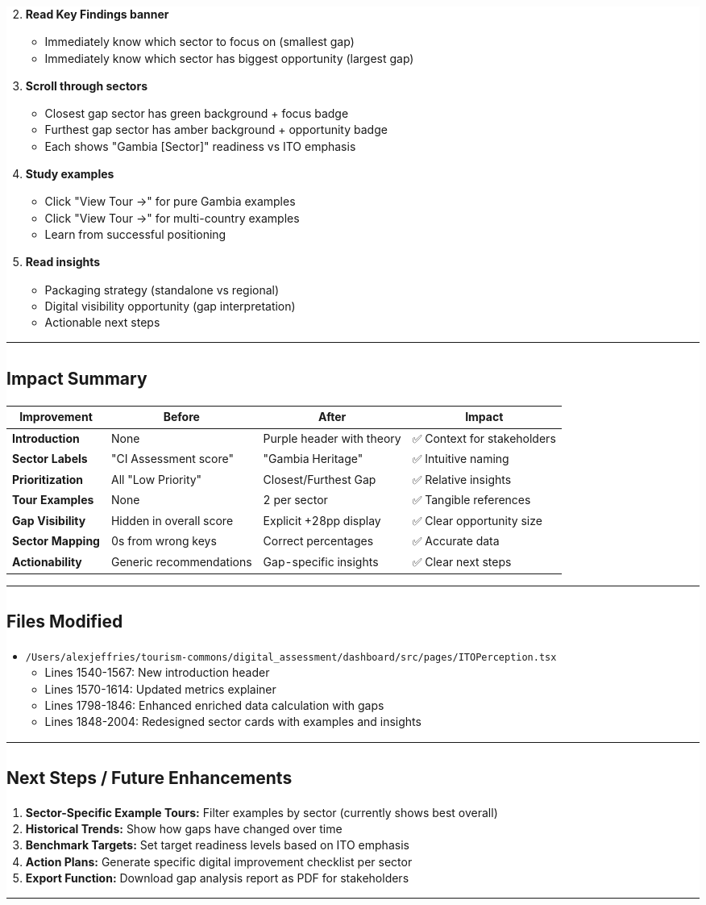 2. **Read Key Findings banner**
   - Immediately know which sector to focus on (smallest gap)
   - Immediately know which sector has biggest opportunity (largest gap)

3. **Scroll through sectors**
   - Closest gap sector has green background + focus badge
   - Furthest gap sector has amber background + opportunity badge
   - Each shows "Gambia [Sector]" readiness vs ITO emphasis

4. **Study examples**
   - Click "View Tour →" for pure Gambia examples
   - Click "View Tour →" for multi-country examples
   - Learn from successful positioning

5. **Read insights**
   - Packaging strategy (standalone vs regional)
   - Digital visibility opportunity (gap interpretation)
   - Actionable next steps

---

## Impact Summary

| Improvement | Before | After | Impact |
|-------------|--------|-------|--------|
| **Introduction** | None | Purple header with theory | ✅ Context for stakeholders |
| **Sector Labels** | "CI Assessment score" | "Gambia Heritage" | ✅ Intuitive naming |
| **Prioritization** | All "Low Priority" | Closest/Furthest Gap | ✅ Relative insights |
| **Tour Examples** | None | 2 per sector | ✅ Tangible references |
| **Gap Visibility** | Hidden in overall score | Explicit +28pp display | ✅ Clear opportunity size |
| **Sector Mapping** | 0s from wrong keys | Correct percentages | ✅ Accurate data |
| **Actionability** | Generic recommendations | Gap-specific insights | ✅ Clear next steps |

---

## Files Modified

- `/Users/alexjeffries/tourism-commons/digital_assessment/dashboard/src/pages/ITOPerception.tsx`
  - Lines 1540-1567: New introduction header
  - Lines 1570-1614: Updated metrics explainer
  - Lines 1798-1846: Enhanced enriched data calculation with gaps
  - Lines 1848-2004: Redesigned sector cards with examples and insights

---

## Next Steps / Future Enhancements

1. **Sector-Specific Example Tours:** Filter examples by sector (currently shows best overall)
2. **Historical Trends:** Show how gaps have changed over time
3. **Benchmark Targets:** Set target readiness levels based on ITO emphasis
4. **Action Plans:** Generate specific digital improvement checklist per sector
5. **Export Function:** Download gap analysis report as PDF for stakeholders

---